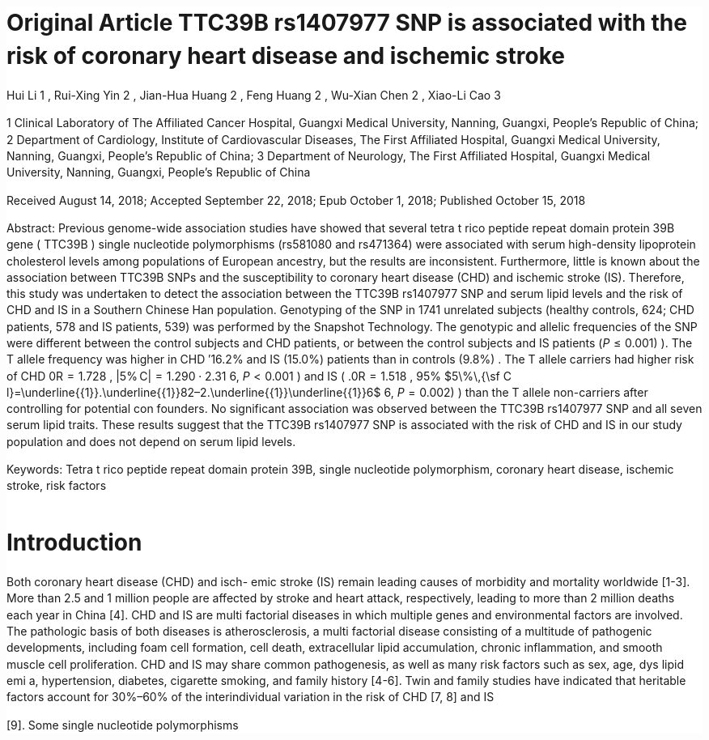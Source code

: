 # Original Article TTC39B  rs1407977 SNP is associated with the risk   of coronary heart disease and ischemic stroke  

Hui Li 1 , Rui-Xing Yin 2 , Jian-Hua Huang 2 , Feng Huang 2 , Wu-Xian Chen 2 , Xiao-Li Cao 3  

1 Clinical Laboratory of The Affiliated Cancer Hospital, Guangxi Medical University, Nanning, Guangxi, People’s  Republic of China;  2 Department of Cardiology, Institute of Cardiovascular Diseases, The First Affiliated Hospital,  Guangxi Medical University, Nanning, Guangxi, People’s Republic of China;  3 Department of Neurology, The First  Affiliated Hospital, Guangxi Medical University, Nanning, Guangxi, People’s Republic of China  

Received August 14, 2018; Accepted September 22, 2018; Epub October 1, 2018; Published October 15, 2018  

Abstract:  Previous genome-wide association studies have showed that several tetra t rico peptide repeat domain protein 39B gene ( TTC39B ) single nucleotide polymorphisms (rs581080 and rs471364) were associated with serum  high-density lipoprotein cholesterol levels among populations of European ancestry, but the results are inconsistent.  Furthermore, little is known about the association between  TTC39B  SNPs and the susceptibility to coronary heart  disease (CHD) and ischemic stroke (IS). Therefore, this study was undertaken to detect the association between  the  TTC39B  rs1407977 SNP and serum lipid levels and the risk of CHD and IS in a Southern Chinese Han population. Genotyping of the SNP in 1741 unrelated subjects (healthy controls, 624; CHD patients, 578 and IS patients,  539) was performed by the Snapshot Technology. The genotypic and allelic frequencies of the SNP were different  between the control subjects and CHD patients, or between the control subjects and IS patients   $(P\leq0.001)$  ). The  T allele frequency was higher in CHD   $'16.2\%$   and IS   $(15.0\%)$   patients than in controls   $(9.8\%)$  . The T allele carriers  had higher risk of CHD   $0\mathsf{R}=1.728$  ,  $|5\%\,\mathsf{C}|=1.290{\cdot}2.31$  6,  $P<0.001$  ) and IS (  $.0\mathsf{R}=1.518$  ,  $95\%$   $5\%\,{\sf C l}=\underline{{1}}.\underline{{1}}82–2.\underline{{1}}\underline{{1}}6$  6,   $P=0.002)$  ) than the T allele non-carriers after controlling for potential con founders. No significant association was  observed between the  TTC39B  rs1407977 SNP and all seven serum lipid traits. These results suggest that the  TTC39B  rs1407977 SNP is associated with the risk of CHD and IS in our study population and does not depend on  serum lipid levels.  

Keywords:  Tetra t rico peptide repeat domain protein 39B, single nucleotide polymorphism, coronary heart disease,  ischemic stroke, risk factors  

# Introduction  

Both coronary heart disease (CHD) and isch- emic stroke (IS) remain leading causes of morbidity and mortality worldwide [1-3]. More than  2.5 and 1 million people are affected by stroke  and heart attack, respectively, leading to more  than 2 million deaths each year in China [4].  CHD and IS are multi factorial diseases in which  multiple genes and environmental factors are  involved. The pathologic basis of both diseases  is atherosclerosis, a multi factorial disease consisting of a multitude of pathogenic developments, including foam cell formation, cell  death, extracellular lipid accumulation, chronic  inflammation, and smooth muscle cell proliferation. CHD and IS may share common pathogenesis, as well as many risk factors such as  sex, age, dys lipid emi a, hypertension, diabetes,  cigarette smoking, and family history [4-6]. Twin  and family studies have indicated that heritable  factors account for   $30\%–60\%$   of the interindividual variation in the risk of CHD [7, 8] and IS 

 [9]. Some single nucleotide polymorphisms 
